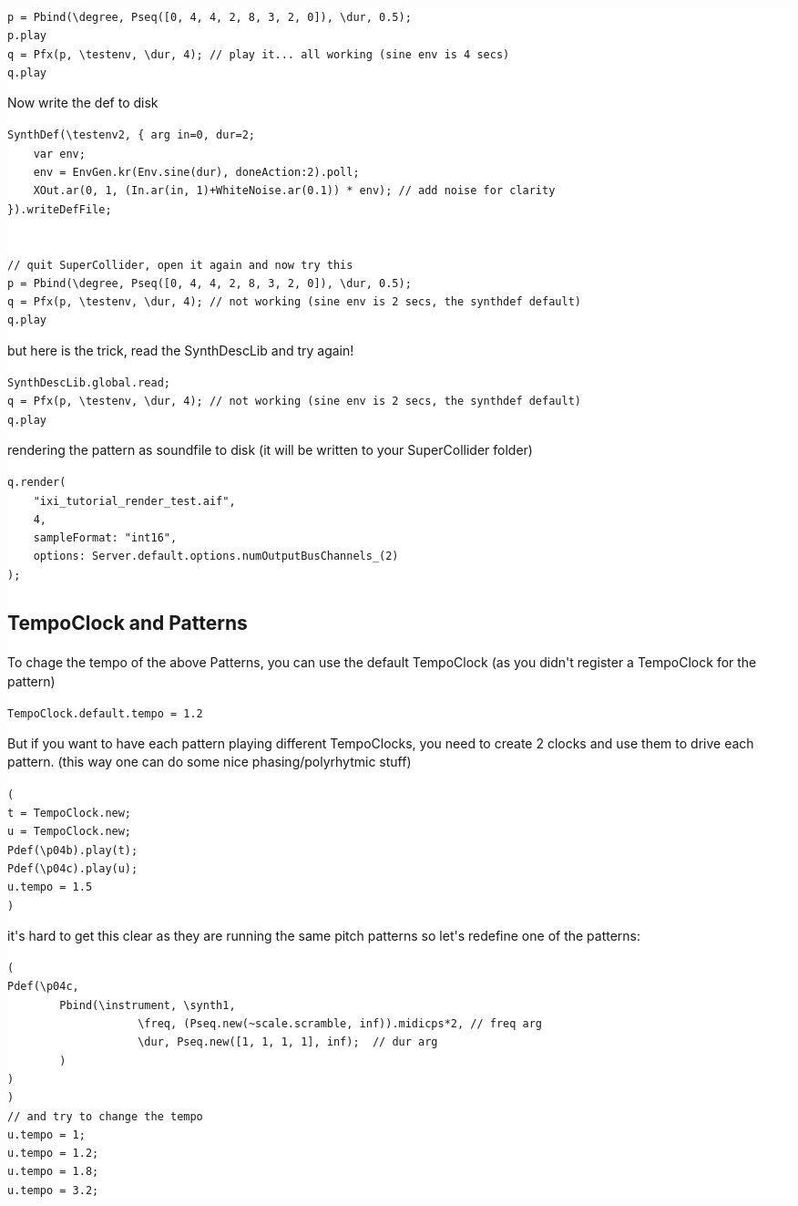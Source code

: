     
    p = Pbind(\degree, Pseq([0, 4, 4, 2, 8, 3, 2, 0]), \dur, 0.5);
    p.play
    q = Pfx(p, \testenv, \dur, 4); // play it... all working (sine env is 4 secs)
    q.play

Now write the def to disk

    SynthDef(\testenv2, { arg in=0, dur=2;
    	var env;
    	env = EnvGen.kr(Env.sine(dur), doneAction:2).poll;
    	XOut.ar(0, 1, (In.ar(in, 1)+WhiteNoise.ar(0.1)) * env); // add noise for clarity
    }).writeDefFile;
    
    
    // quit SuperCollider, open it again and now try this
    p = Pbind(\degree, Pseq([0, 4, 4, 2, 8, 3, 2, 0]), \dur, 0.5);
    q = Pfx(p, \testenv, \dur, 4); // not working (sine env is 2 secs, the synthdef default)
    q.play

but here is the trick, read the SynthDescLib and try again!

    SynthDescLib.global.read;
    q = Pfx(p, \testenv, \dur, 4); // not working (sine env is 2 secs, the synthdef default)
    q.play

rendering the pattern as soundfile to disk (it will be written to your SuperCollider folder)

    q.render(
    	"ixi_tutorial_render_test.aif", 
    	4, 
    	sampleFormat: "int16", 
    	options: Server.default.options.numOutputBusChannels_(2)
    );


## TempoClock and Patterns

To chage the tempo of the above Patterns, you can use the default TempoClock (as you didn't register a TempoClock for the pattern)

    TempoClock.default.tempo = 1.2

But if you want to have each pattern playing different TempoClocks, you need to create 2 clocks and use them to drive each pattern. (this way one can do some nice phasing/polyrhytmic stuff)

    (
    t = TempoClock.new;
    u = TempoClock.new;
    Pdef(\p04b).play(t);
    Pdef(\p04c).play(u);
    u.tempo = 1.5
    )

it's hard to get this clear as they are running the same pitch patterns so let's redefine one of the patterns:

    (
    Pdef(\p04c, 
    		Pbind(\instrument, \synth1,
    					\freq, (Pseq.new(~scale.scramble, inf)).midicps*2, // freq arg
    					\dur, Pseq.new([1, 1, 1, 1], inf);  // dur arg
    		)
    )
    )
    // and try to change the tempo 
    u.tempo = 1;
    u.tempo = 1.2;
    u.tempo = 1.8;
    u.tempo = 3.2;
